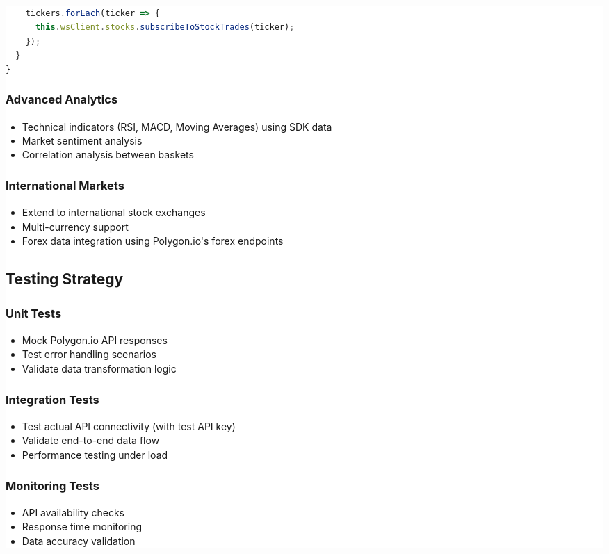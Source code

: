 ```typescript
    tickers.forEach(ticker => {
      this.wsClient.stocks.subscribeToStockTrades(ticker);
    });
  }
}
```

### Advanced Analytics
- Technical indicators (RSI, MACD, Moving Averages) using SDK data
- Market sentiment analysis
- Correlation analysis between baskets

### International Markets
- Extend to international stock exchanges
- Multi-currency support
- Forex data integration using Polygon.io's forex endpoints

## Testing Strategy

### Unit Tests
- Mock Polygon.io API responses
- Test error handling scenarios
- Validate data transformation logic

### Integration Tests
- Test actual API connectivity (with test API key)
- Validate end-to-end data flow
- Performance testing under load

### Monitoring Tests
- API availability checks
- Response time monitoring
- Data accuracy validation